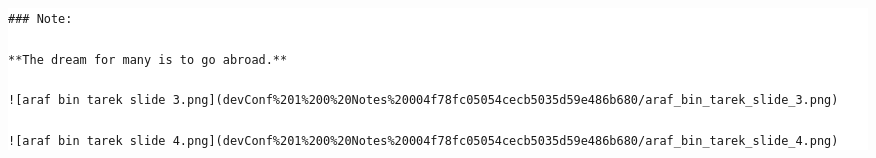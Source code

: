     
    ### Note:
    
    **The dream for many is to go abroad.**
    
    ![araf bin tarek slide 3.png](devConf%201%200%20Notes%20004f78fc05054cecb5035d59e486b680/araf_bin_tarek_slide_3.png)
    
    ![araf bin tarek slide 4.png](devConf%201%200%20Notes%20004f78fc05054cecb5035d59e486b680/araf_bin_tarek_slide_4.png)
    